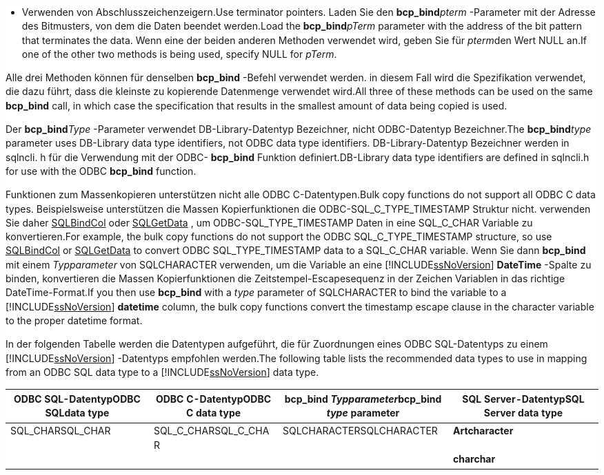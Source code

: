 -   <span data-ttu-id="c2854-124">Verwenden von Abschlusszeichenzeigern.</span><span class="sxs-lookup"><span data-stu-id="c2854-124">Use terminator pointers.</span></span> <span data-ttu-id="c2854-125">Laden Sie den **bcp_bind**_pterm_ -Parameter mit der Adresse des Bitmusters, von dem die Daten beendet werden.</span><span class="sxs-lookup"><span data-stu-id="c2854-125">Load the **bcp_bind**_pTerm_ parameter with the address of the bit pattern that terminates the data.</span></span> <span data-ttu-id="c2854-126">Wenn eine der beiden anderen Methoden verwendet wird, geben Sie für *pterm*den Wert NULL an.</span><span class="sxs-lookup"><span data-stu-id="c2854-126">If one of the other two methods is being used, specify NULL for *pTerm*.</span></span>  
  
 <span data-ttu-id="c2854-127">Alle drei Methoden können für denselben **bcp_bind** -Befehl verwendet werden. in diesem Fall wird die Spezifikation verwendet, die dazu führt, dass die kleinste zu kopierende Datenmenge verwendet wird.</span><span class="sxs-lookup"><span data-stu-id="c2854-127">All three of these methods can be used on the same **bcp_bind** call, in which case the specification that results in the smallest amount of data being copied is used.</span></span>  
  
 <span data-ttu-id="c2854-128">Der **bcp_bind**_Type_ -Parameter verwendet DB-Library-Datentyp Bezeichner, nicht ODBC-Datentyp Bezeichner.</span><span class="sxs-lookup"><span data-stu-id="c2854-128">The **bcp_bind**_type_ parameter uses DB-Library data type identifiers, not ODBC data type identifiers.</span></span> <span data-ttu-id="c2854-129">DB-Library-Datentyp Bezeichner werden in sqlncli. h für die Verwendung mit der ODBC- **bcp_bind** Funktion definiert.</span><span class="sxs-lookup"><span data-stu-id="c2854-129">DB-Library data type identifiers are defined in sqlncli.h for use with the ODBC **bcp_bind** function.</span></span>  
  
 <span data-ttu-id="c2854-130">Funktionen zum Massenkopieren unterstützen nicht alle ODBC C-Datentypen.</span><span class="sxs-lookup"><span data-stu-id="c2854-130">Bulk copy functions do not support all ODBC C data types.</span></span> <span data-ttu-id="c2854-131">Beispielsweise unterstützen die Massen Kopierfunktionen die ODBC-SQL_C_TYPE_TIMESTAMP Struktur nicht. verwenden Sie daher [SQLBindCol](../native-client-odbc-api/sqlbindcol.md) oder [SQLGetData](../native-client-odbc-api/sqlgetdata.md) , um ODBC-SQL_TYPE_TIMESTAMP Daten in eine SQL_C_CHAR Variable zu konvertieren.</span><span class="sxs-lookup"><span data-stu-id="c2854-131">For example, the bulk copy functions do not support the ODBC SQL_C_TYPE_TIMESTAMP structure, so use [SQLBindCol](../native-client-odbc-api/sqlbindcol.md) or [SQLGetData](../native-client-odbc-api/sqlgetdata.md) to convert ODBC SQL_TYPE_TIMESTAMP data to a SQL_C_CHAR variable.</span></span> <span data-ttu-id="c2854-132">Wenn Sie dann **bcp_bind** mit einem *Typparameter* von SQLCHARACTER verwenden, um die Variable an eine [!INCLUDE[ssNoVersion](../../includes/ssnoversion-md.md)] **DateTime** -Spalte zu binden, konvertieren die Massen Kopierfunktionen die Zeitstempel-Escapesequenz in der Zeichen Variablen in das richtige DateTime-Format.</span><span class="sxs-lookup"><span data-stu-id="c2854-132">If you then use **bcp_bind** with a *type* parameter of SQLCHARACTER to bind the variable to a [!INCLUDE[ssNoVersion](../../includes/ssnoversion-md.md)] **datetime** column, the bulk copy functions convert the timestamp escape clause in the character variable to the proper datetime format.</span></span>  
  
 <span data-ttu-id="c2854-133">In der folgenden Tabelle werden die Datentypen aufgeführt, die für Zuordnungen eines ODBC SQL-Datentyps zu einem [!INCLUDE[ssNoVersion](../../includes/ssnoversion-md.md)] -Datentyps empfohlen werden.</span><span class="sxs-lookup"><span data-stu-id="c2854-133">The following table lists the recommended data types to use in mapping from an ODBC SQL data type to a [!INCLUDE[ssNoVersion](../../includes/ssnoversion-md.md)] data type.</span></span>  
  
|<span data-ttu-id="c2854-134">ODBC SQL-Datentyp</span><span class="sxs-lookup"><span data-stu-id="c2854-134">ODBC SQLdata type</span></span>|<span data-ttu-id="c2854-135">ODBC C-Datentyp</span><span class="sxs-lookup"><span data-stu-id="c2854-135">ODBC C data type</span></span>|<span data-ttu-id="c2854-136">bcp_bind *Typparameter*</span><span class="sxs-lookup"><span data-stu-id="c2854-136">bcp_bind *type* parameter</span></span>|<span data-ttu-id="c2854-137">SQL Server-Datentyp</span><span class="sxs-lookup"><span data-stu-id="c2854-137">SQL Server data type</span></span>|  
|-----------------------|----------------------|--------------------------------|--------------------------|  
|<span data-ttu-id="c2854-138">SQL_CHAR</span><span class="sxs-lookup"><span data-stu-id="c2854-138">SQL_CHAR</span></span>|<span data-ttu-id="c2854-139">SQL_C_CHAR</span><span class="sxs-lookup"><span data-stu-id="c2854-139">SQL_C_CHAR</span></span>|<span data-ttu-id="c2854-140">SQLCHARACTER</span><span class="sxs-lookup"><span data-stu-id="c2854-140">SQLCHARACTER</span></span>|<span data-ttu-id="c2854-141">**Art**</span><span class="sxs-lookup"><span data-stu-id="c2854-141">**character**</span></span><br /><br /> <span data-ttu-id="c2854-142">**char**</span><span class="sxs-lookup"><span data-stu-id="c2854-142">**char**</span></span>|  